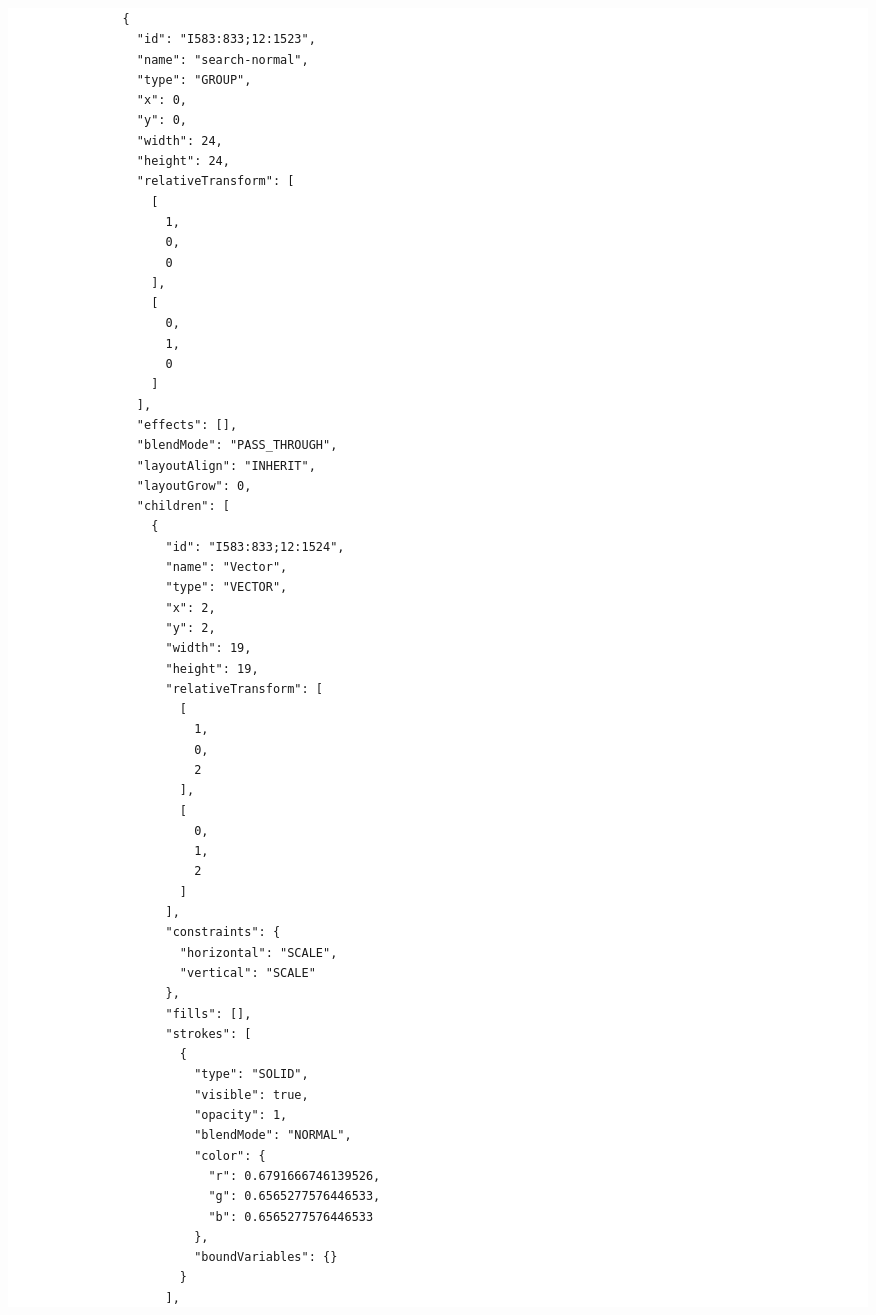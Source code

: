                     {
                      "id": "I583:833;12:1523",
                      "name": "search-normal",
                      "type": "GROUP",
                      "x": 0,
                      "y": 0,
                      "width": 24,
                      "height": 24,
                      "relativeTransform": [
                        [
                          1,
                          0,
                          0
                        ],
                        [
                          0,
                          1,
                          0
                        ]
                      ],
                      "effects": [],
                      "blendMode": "PASS_THROUGH",
                      "layoutAlign": "INHERIT",
                      "layoutGrow": 0,
                      "children": [
                        {
                          "id": "I583:833;12:1524",
                          "name": "Vector",
                          "type": "VECTOR",
                          "x": 2,
                          "y": 2,
                          "width": 19,
                          "height": 19,
                          "relativeTransform": [
                            [
                              1,
                              0,
                              2
                            ],
                            [
                              0,
                              1,
                              2
                            ]
                          ],
                          "constraints": {
                            "horizontal": "SCALE",
                            "vertical": "SCALE"
                          },
                          "fills": [],
                          "strokes": [
                            {
                              "type": "SOLID",
                              "visible": true,
                              "opacity": 1,
                              "blendMode": "NORMAL",
                              "color": {
                                "r": 0.6791666746139526,
                                "g": 0.6565277576446533,
                                "b": 0.6565277576446533
                              },
                              "boundVariables": {}
                            }
                          ],